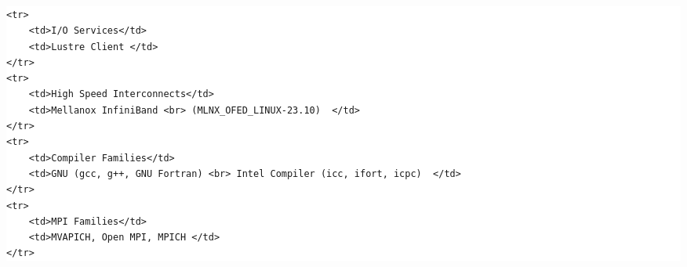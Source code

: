     <tr>
        <td>I/O Services</td>
        <td>Lustre Client </td>
    </tr>
    <tr>
        <td>High Speed Interconnects</td>
        <td>Mellanox InfiniBand <br> (MLNX_OFED_LINUX-23.10)  </td>
    </tr>
    <tr>
        <td>Compiler Families</td>
        <td>GNU (gcc, g++, GNU Fortran) <br> Intel Compiler (icc, ifort, icpc)  </td>
    </tr>
    <tr>
        <td>MPI Families</td>
        <td>MVAPICH, Open MPI, MPICH </td>
    </tr>
</table>